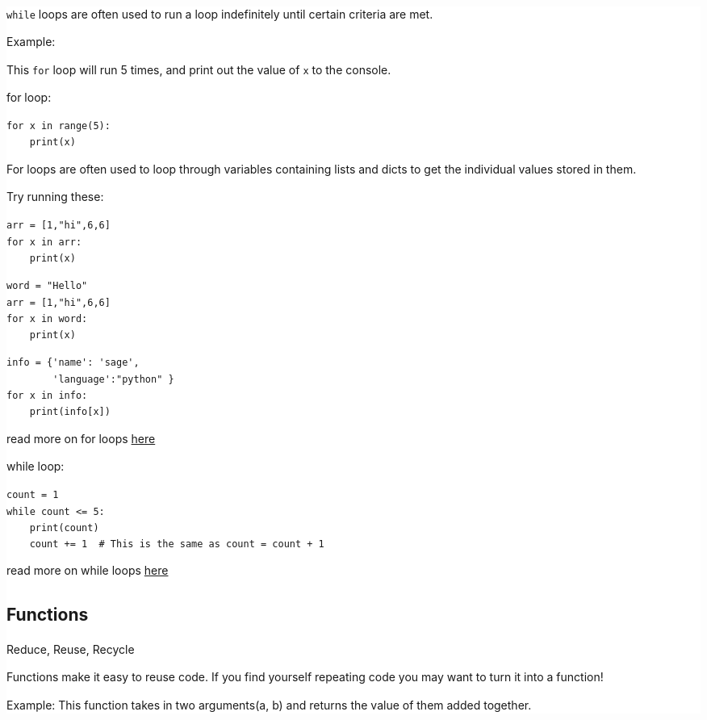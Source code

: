 `while` loops are often used to run a loop indefinitely until certain criteria are met.

Example:

This `for` loop will run 5 times, and print out the value of `x` to the console. 

for loop:

```
for x in range(5):
    print(x)
```

For loops are often used to loop through variables containing lists and dicts to get the individual values stored in them. 

Try running these:
```
arr = [1,"hi",6,6]
for x in arr:
    print(x)
```    
```    
word = "Hello"
arr = [1,"hi",6,6]
for x in word:
    print(x)
```

```
info = {'name': 'sage', 
        'language':"python" }
for x in info:
    print(info[x])
```

read more on for loops [here](https://www.w3schools.com/python/python_for_loops.asp)



while loop:

```
count = 1
while count <= 5:
    print(count)
    count += 1  # This is the same as count = count + 1
```


read more on while loops [here](https://www.w3schools.com/python/python_while_loops.asp)


## Functions
Reduce, Reuse, Recycle

Functions make it easy to reuse code. If you find yourself repeating code you may want to turn it into a function!

Example:
This function takes in two arguments(a, b) and returns the value of them added together. 
